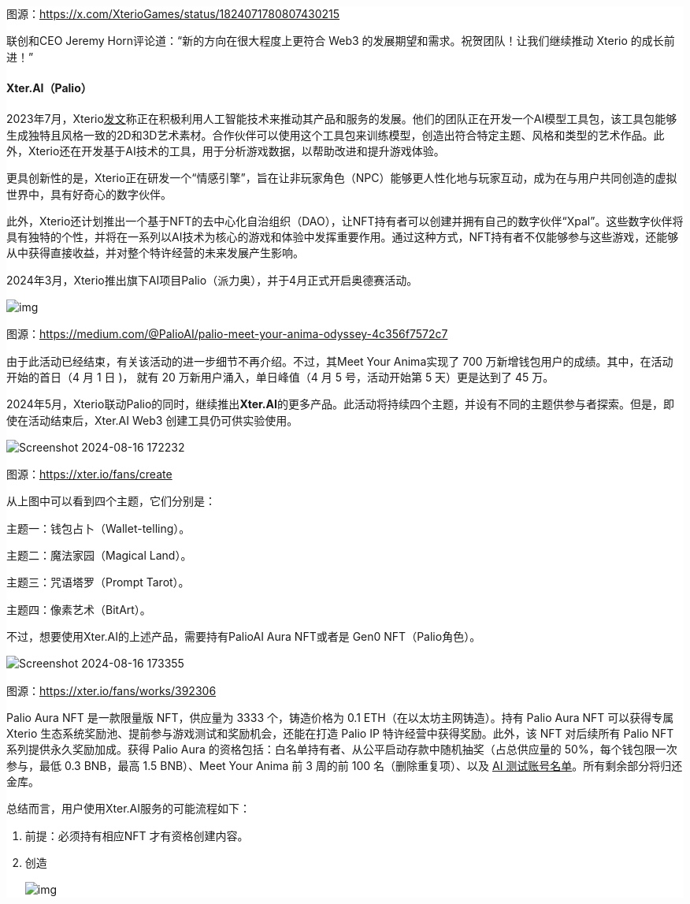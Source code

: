 图源：https://x.com/XterioGames/status/1824071780807430215

联创和CEO Jeremy Horn评论道：“新的方向在很大程度上更符合 Web3 的发展期望和需求。祝贺团队！让我们继续推动 Xterio 的成长前进！”

#### Xter.AI（Palio）

2023年7月，Xterio[发文](https://medium.com/@XterioGames\_29169/my-encounter-with-artificial-intelligence-11e32adaf33)称正在积极利用人工智能技术来推动其产品和服务的发展。他们的团队正在开发一个AI模型工具包，该工具包能够生成独特且风格一致的2D和3D艺术素材。合作伙伴可以使用这个工具包来训练模型，创造出符合特定主题、风格和类型的艺术作品。此外，Xterio还在开发基于AI技术的工具，用于分析游戏数据，以帮助改进和提升游戏体验。

更具创新性的是，Xterio正在研发一个“情感引擎”，旨在让非玩家角色（NPC）能够更人性化地与玩家互动，成为在与用户共同创造的虚拟世界中，具有好奇心的数字伙伴。

此外，Xterio还计划推出一个基于NFT的去中心化自治组织（DAO），让NFT持有者可以创建并拥有自己的数字伙伴“Xpal”。这些数字伙伴将具有独特的个性，并将在一系列以AI技术为核心的游戏和体验中发挥重要作用。通过这种方式，NFT持有者不仅能够参与这些游戏，还能够从中获得直接收益，并对整个特许经营的未来发展产生影响。

2024年3月，Xterio推出旗下AI项目Palio（派力奥），并于4月正式开启奥德赛活动。

![img](https://miro.medium.com/v2/resize:fit:875/1\*6aoItefAeq7FEamuZ2eovw.jpeg)

图源：https://medium.com/@PalioAI/palio-meet-your-anima-odyssey-4c356f7572c7

由于此活动已经结束，有关该活动的进一步细节不再介绍。不过，其Meet Your Anima实现了 700 万新增钱包用户的成绩。其中，在活动开始的首日（4 月 1 日 )， 就有 20 万新用户涌入，单日峰值（4 月 5 号，活动开始第 5 天）更是达到了 45 万。

2024年5月，Xterio联动Palio的同时，继续推出**Xter.AI**的更多产品。此活动将持续四个主题，并设有不同的主题供参与者探索。但是，即使在活动结束后，Xter.AI Web3 创建工具仍可供实验使用。

![Screenshot 2024-08-16 172232](https://cdn.jsdelivr.net/gh/zey9991/mdpic/202408161723605.png)

图源：https://xter.io/fans/create

从上图中可以看到四个主题，它们分别是：

主题一：钱包占卜（Wallet-telling）。

主题二：魔法家园（Magical Land）。

主题三：咒语塔罗（Prompt Tarot）。

主题四：像素艺术（BitArt）。

不过，想要使用Xter.AI的上述产品，需要持有PalioAI Aura NFT或者是 Gen0 NFT（Palio角色）。

![Screenshot 2024-08-16 173355](https://cdn.jsdelivr.net/gh/zey9991/mdpic/202408161735277.png)

图源：https://xter.io/fans/works/392306

Palio Aura NFT 是一款限量版 NFT，供应量为 3333 个，铸造价格为 0.1 ETH（在以太坊主网铸造）。持有 Palio Aura NFT 可以获得专属 Xterio 生态系统奖励池、提前参与游戏测试和奖励机会，还能在打造 Palio IP 特许经营中获得奖励。此外，该 NFT 对后续所有 Palio NFT 系列提供永久奖励加成。获得 Palio Aura 的资格包括：白名单持有者、从公平启动存款中随机抽奖（占总供应量的 50%，每个钱包限一次参与，最低 0.3 BNB，最高 1.5 BNB）、Meet Your Anima 前 3 周的前 100 名（删除重复项）、以及 [AI 测试账号名单](https://docs.google.com/spreadsheets/d/1DN7JwzMz9RgRJQGRTlD-CkDtTBnrGO6hdHgR83RuAfA/edit#gid=0)。所有剩余部分将归还金库。

总结而言，用户使用Xter.AI服务的可能流程如下：

1. 前提：必须持有相应NFT 才有资格创建内容。
2.  创造

    ![img](https://miro.medium.com/v2/resize:fit:875/1\*XNYuXVBr3myHmo1V4aLoaQ.png)
